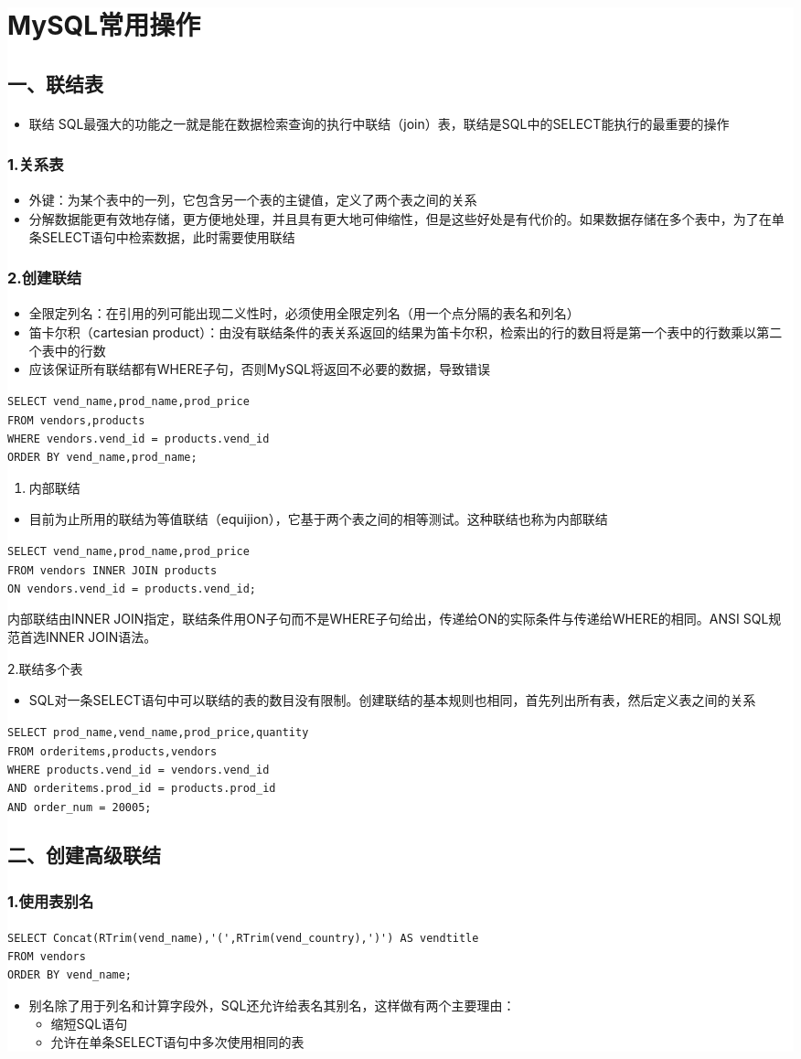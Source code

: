 # MySQL常用操作

## 一、联结表

* 联结
SQL最强大的功能之一就是能在数据检索查询的执行中联结（join）表，联结是SQL中的SELECT能执行的最重要的操作

### 1.关系表

* 外键：为某个表中的一列，它包含另一个表的主键值，定义了两个表之间的关系
* 分解数据能更有效地存储，更方便地处理，并且具有更大地可伸缩性，但是这些好处是有代价的。如果数据存储在多个表中，为了在单条SELECT语句中检索数据，此时需要使用联结

### 2.创建联结

* 全限定列名：在引用的列可能出现二义性时，必须使用全限定列名（用一个点分隔的表名和列名）
* 笛卡尔积（cartesian product）：由没有联结条件的表关系返回的结果为笛卡尔积，检索出的行的数目将是第一个表中的行数乘以第二个表中的行数
* 应该保证所有联结都有WHERE子句，否则MySQL将返回不必要的数据，导致错误

~~~mysql
SELECT vend_name,prod_name,prod_price
FROM vendors,products
WHERE vendors.vend_id = products.vend_id
ORDER BY vend_name,prod_name;
~~~

1. 内部联结

* 目前为止所用的联结为等值联结（equijion），它基于两个表之间的相等测试。这种联结也称为内部联结

~~~mysql
SELECT vend_name,prod_name,prod_price
FROM vendors INNER JOIN products
ON vendors.vend_id = products.vend_id;
~~~
内部联结由INNER JOIN指定，联结条件用ON子句而不是WHERE子句给出，传递给ON的实际条件与传递给WHERE的相同。ANSI SQL规范首选INNER JOIN语法。

2.联结多个表

* SQL对一条SELECT语句中可以联结的表的数目没有限制。创建联结的基本规则也相同，首先列出所有表，然后定义表之间的关系

~~~mysql
SELECT prod_name,vend_name,prod_price,quantity
FROM orderitems,products,vendors
WHERE products.vend_id = vendors.vend_id
AND orderitems.prod_id = products.prod_id
AND order_num = 20005;
~~~

## 二、创建高级联结

### 1.使用表别名

~~~mysql
SELECT Concat(RTrim(vend_name),'(',RTrim(vend_country),')') AS vendtitle
FROM vendors
ORDER BY vend_name;
~~~
* 别名除了用于列名和计算字段外，SQL还允许给表名其别名，这样做有两个主要理由：
	* 缩短SQL语句
	* 允许在单条SELECT语句中多次使用相同的表
